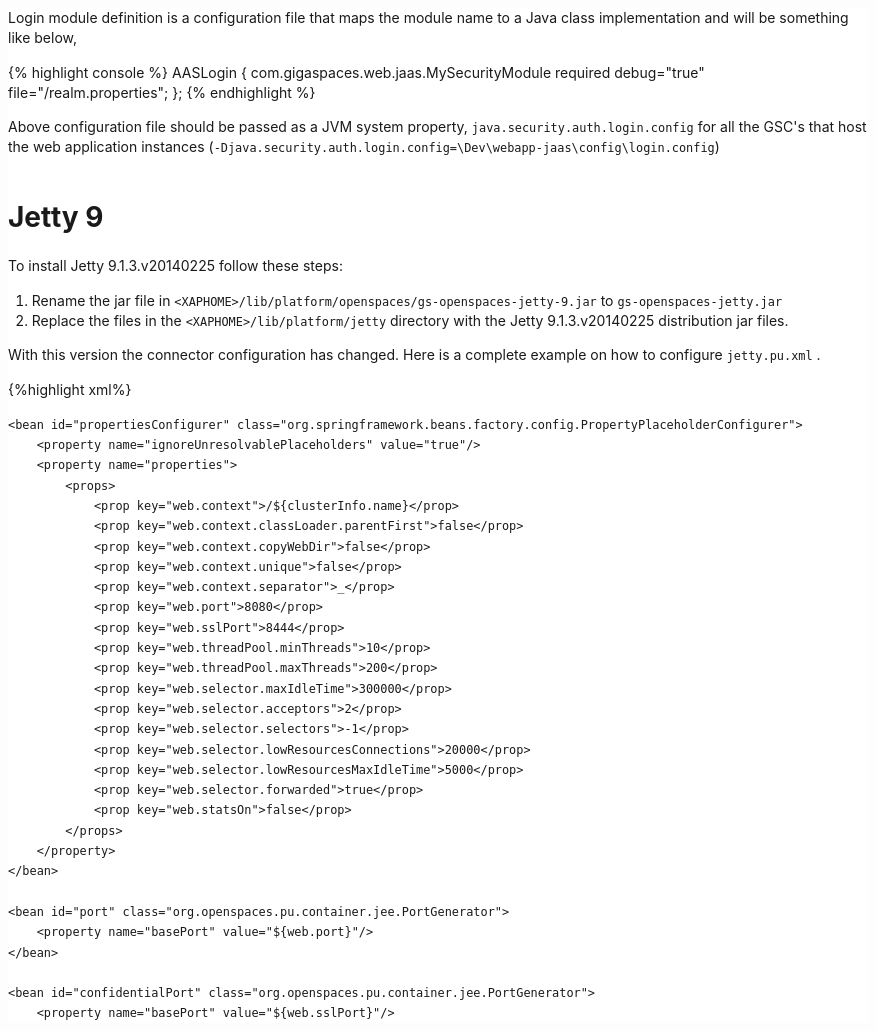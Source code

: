 Login module definition is a configuration file that maps the module name to a Java class implementation and will be something like below,

{% highlight console %}
AASLogin {
          com.gigaspaces.web.jaas.MySecurityModule required
          debug="true" file="/realm.properties";
      };
{% endhighlight %}

Above configuration file should be passed as a JVM system property, `java.security.auth.login.config` for all the GSC's that host the web application instances (`-Djava.security.auth.login.config=\Dev\webapp-jaas\config\login.config`)




# Jetty 9

To install Jetty 9.1.3.v20140225 follow these steps:

1. Rename the jar file in `<XAPHOME>/lib/platform/openspaces/gs-openspaces-jetty-9.jar` to `gs-openspaces-jetty.jar`
2. Replace the files in the `<XAPHOME>/lib/platform/jetty` directory  with the Jetty 9.1.3.v20140225 distribution jar files.


With this version the connector configuration has changed. Here is a complete example on how to configure `jetty.pu.xml` .

{%highlight xml%}
<?xml version="1.0" encoding="UTF-8"?>
<beans xmlns="http://www.springframework.org/schema/beans"
       xmlns:xsi="http://www.w3.org/2001/XMLSchema-instance"
       xsi:schemaLocation="http://www.springframework.org/schema/beans http://www.springframework.org/schema/beans/spring-beans-{%version spring%}.xsd">

    <bean id="propertiesConfigurer" class="org.springframework.beans.factory.config.PropertyPlaceholderConfigurer">
        <property name="ignoreUnresolvablePlaceholders" value="true"/>
        <property name="properties">
            <props>
                <prop key="web.context">/${clusterInfo.name}</prop>
                <prop key="web.context.classLoader.parentFirst">false</prop>
                <prop key="web.context.copyWebDir">false</prop>
                <prop key="web.context.unique">false</prop>
                <prop key="web.context.separator">_</prop>
                <prop key="web.port">8080</prop>
                <prop key="web.sslPort">8444</prop>
                <prop key="web.threadPool.minThreads">10</prop>
                <prop key="web.threadPool.maxThreads">200</prop>
                <prop key="web.selector.maxIdleTime">300000</prop>
                <prop key="web.selector.acceptors">2</prop>
                <prop key="web.selector.selectors">-1</prop>
                <prop key="web.selector.lowResourcesConnections">20000</prop>
                <prop key="web.selector.lowResourcesMaxIdleTime">5000</prop>
                <prop key="web.selector.forwarded">true</prop>
                <prop key="web.statsOn">false</prop>
            </props>
        </property>
    </bean>

    <bean id="port" class="org.openspaces.pu.container.jee.PortGenerator">
        <property name="basePort" value="${web.port}"/>
    </bean>

    <bean id="confidentialPort" class="org.openspaces.pu.container.jee.PortGenerator">
        <property name="basePort" value="${web.sslPort}"/>